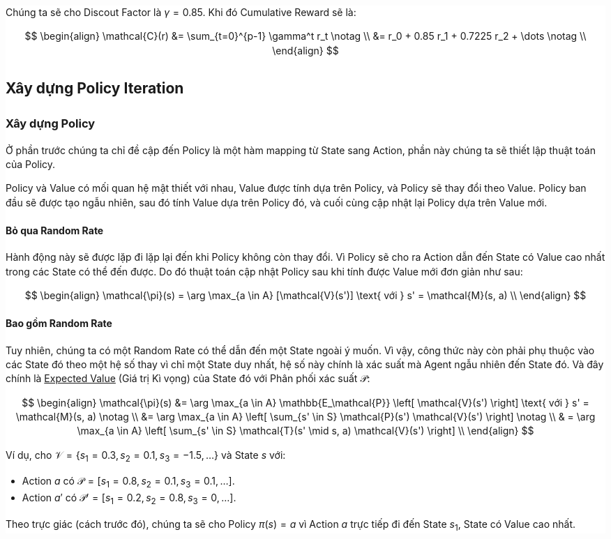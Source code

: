 Chúng ta sẽ cho Discout Factor là $\gamma = 0.85$. Khi đó Cumulative Reward sẽ là:

$$
\begin{align}
\mathcal{C}(r) &= \sum_{t=0}^{p-1} \gamma^t r_t \notag \\
&= r_0 + 0.85 r_1 + 0.7225 r_2 + \dots \notag \\
\end{align}
$$

## Xây dựng Policy Iteration

### Xây dựng Policy

Ở phần trước chúng ta chỉ đề cập đến Policy là một hàm mapping từ State sang Action, phần này chúng ta sẽ thiết lập thuật toán của Policy.

Policy và Value có mối quan hệ mật thiết với nhau, Value được tính dựa trên Policy, và Policy sẽ thay đổi theo Value. Policy ban đầu sẽ được tạo ngẫu nhiên, sau đó tính Value dựa trên Policy đó, và cuối cùng cập nhật lại Policy dựa trên Value mới.

#### Bỏ qua Random Rate

Hành động này sẽ được lặp đi lặp lại đến khi Policy không còn thay đổi. Vì Policy sẽ cho ra Action dẫn đến State có Value cao nhất trong các State có thể đến được. Do đó thuật toán cập nhật Policy sau khi tính được Value mới đơn giản như sau:

$$
\begin{align}
\mathcal{\pi}(s) = \arg \max_{a \in A} [\mathcal{V}(s')] \text{ với } s' = \mathcal{M}(s, a) \\
\end{align}
$$

#### Bao gồm Random Rate

Tuy nhiên, chúng ta có một Random Rate có thể dẫn đến một State ngoài ý muốn. Vì vậy, công thức này còn phải phụ thuộc vào các State đó theo một hệ số thay vì chỉ một State duy nhất, hệ số này chính là xác suất mà Agent ngẫu nhiên đến State đó. Và đây chính là [Expected Value](https://en.wikipedia.org/wiki/Expected_value) (Giá trị Kì vọng) của State đó với Phân phối xác suất $\mathcal{P}$:

$$
\begin{align}
\mathcal{\pi}(s) &= \arg \max_{a \in A} \mathbb{E_\mathcal{P}} \left[ \mathcal{V}(s') \right] \text{ với } s' = \mathcal{M}(s, a) \notag \\
&= \arg \max_{a \in A} \left[ \sum_{s' \in S} \mathcal{P}(s') \mathcal{V}(s') \right] \notag \\
& = \arg \max_{a \in A} \left[ \sum_{s' \in S} \mathcal{T}(s' \mid s, a) \mathcal{V}(s') \right] \\
\end{align}
$$

Ví dụ, cho $\mathcal{V} = \{s_1 = 0.3, s_2 = 0.1, s_3 = -1.5, \dots \}$ và State $s$ với:

- Action $a$ có $\mathcal{P} = [s_1 = 0.8, s_2 = 0.1, s_3 = 0.1, \dots]$.
- Action $a'$ có $\mathcal{P}' = [s_1 = 0.2, s_2 = 0.8, s_3 = 0, \dots]$.

Theo trực giác (cách trước đó), chúng ta sẽ cho Policy $\pi(s) = a$ vì Action $a$ trực tiếp đi đến State $s_1$, State có Value cao nhất.
